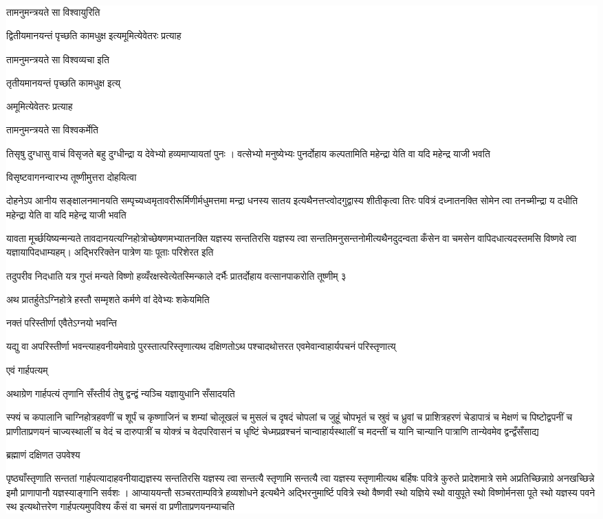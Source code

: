 तामनुमन्त्रयते सा विश्वायुरिति

द्वितीयमानयन्तं पृच्छति कामधुक्ष इत्यमूमित्येवेतरः प्रत्याह

तामनुमन्त्रयते सा विश्वव्यचा इति

तृतीयमानयन्तं पृच्छति कामधुक्ष इत्य्

अमूमित्येवेतरः प्रत्याह

तामनुमन्त्रयते सा विश्वकर्मेति

तिसृषु दुग्धासु वाचं विसृजते बहु दुग्धीन्द्रा य देवेभ्यो हव्यमाप्यायतां
पुनः । वत्सेभ्यो मनुष्येभ्यः पुनर्दोहाय कल्पतामिति महेन्द्रा येति वा
यदि महेन्द्र याजी भवति

विसृष्टवागनन्वारभ्य तूष्णीमुत्तरा दोहयित्वा

दोहनेऽप आनीय सङ्क्षालनमानयति सम्पृच्यध्वमृतावरीरूर्मिणीर्मधुमत्तमा मन्द्रा
धनस्य सातय इत्यथैनत्तप्त्वोदगुद्वास्य शीतीकृत्वा तिरः पवित्रं
दध्नातनक्ति सोमेन त्वा तनच्मीन्द्रा य दधीति
महेन्द्रा येति वा यदि महेन्द्र याजी भवति

यावता मूर्च्छयिष्यन्मन्यते तावदानयत्यग्निहोत्रोच्छेषणमभ्यातनक्ति यज्ञस्य
सन्ततिरसि यज्ञस्य त्वा सन्ततिमनुसन्तनोमीत्यथैनदुदन्वता कँसेन वा चमसेन
वापिदधात्यदस्तमसि विष्णवे त्वा यज्ञायापिदधाम्यहम्।
अद्भिररिक्तेन पात्रेण याः पूताः परिशेरत इति

तदुपरीव निदधाति यत्र गुप्तं मन्यते विष्णो हव्यँरक्षस्वेत्येतस्मिन्काले
दर्भैः प्रातर्दोहाय वत्सानपाकरोति तूष्णीम् ३

 

अथ प्रातर्हुतेऽग्निहोत्रे हस्तौ सम्मृशते कर्मणे वां देवेभ्यः शकेयमिति

नक्तं परिस्तीर्णा एवैतेऽग्नयो भवन्ति

यद्यु वा अपरिस्तीर्णा भवन्त्याहवनीयमेवाग्रे पुरस्तात्परिस्तृणात्यथ
दक्षिणतोऽथ पश्चादथोत्तरत एवमेवान्वाहार्यपचनं परिस्तृणात्य्

एवं गार्हपत्यम्

अथाग्रेण गार्हपत्यं तृणानि सँस्तीर्य तेषु द्वन्द्वं न्यञ्चि यज्ञायुधानि
सँसादयति

स्फ्यं च कपालानि चाग्निहोत्रहवणीं च शूर्पं च कृष्णाजिनं च शम्यां चोलूखलं
च मुसलं च दृषदं चोपलां च जुहूं चोपभृतं च स्रुवं च ध्रुवां च
प्राशित्रहरणं चेडापात्रं च मेक्षणं च
पिष्टोद्वपनीं च प्राणीताप्रणयनं चाज्यस्थालीं च वेदं
च दारुपात्रीं च योक्त्रं च वेदपरिवासनं च धृष्टिं चेध्मप्रव्रश्चनं
चान्वाहार्यस्थालीं च मदन्तीं च यानि चान्यानि पात्राणि
तान्येवमेव द्वन्द्वँसँसाद्य

ब्रह्माणं दक्षिणत उपवेश्य

पृष्ठ्याँस्तृणाति सन्ततां गार्हपत्यादाहवनीयाद्यज्ञस्य सन्ततिरसि यज्ञस्य
त्वा सन्तत्यै स्तृणामि सन्तत्यै त्वा यज्ञस्य स्तृणामीत्यथ बर्हिषः
पवित्रे कुरुते प्रादेशमात्रे समे अप्रतिच्छिन्नाग्रे
अनखच्छिन्ने इमौ प्राणापानौ यज्ञस्याङ्गानि सर्वशः ।
आप्याययन्तौ सञ्चरताम्पवित्रे हव्यशोधने इत्यथैने अद्भिरनुमार्ष्टि पवित्रे
स्थो वैष्णवी स्थो यज्ञिये स्थो वायुपूते स्थो विष्णोर्मनसा पूते स्थो
यज्ञस्य पवने स्थ इत्यथोत्तरेण गार्हपत्यमुपविश्य कँसं वा चमसं वा
प्रणीताप्रणयनम्याचति
